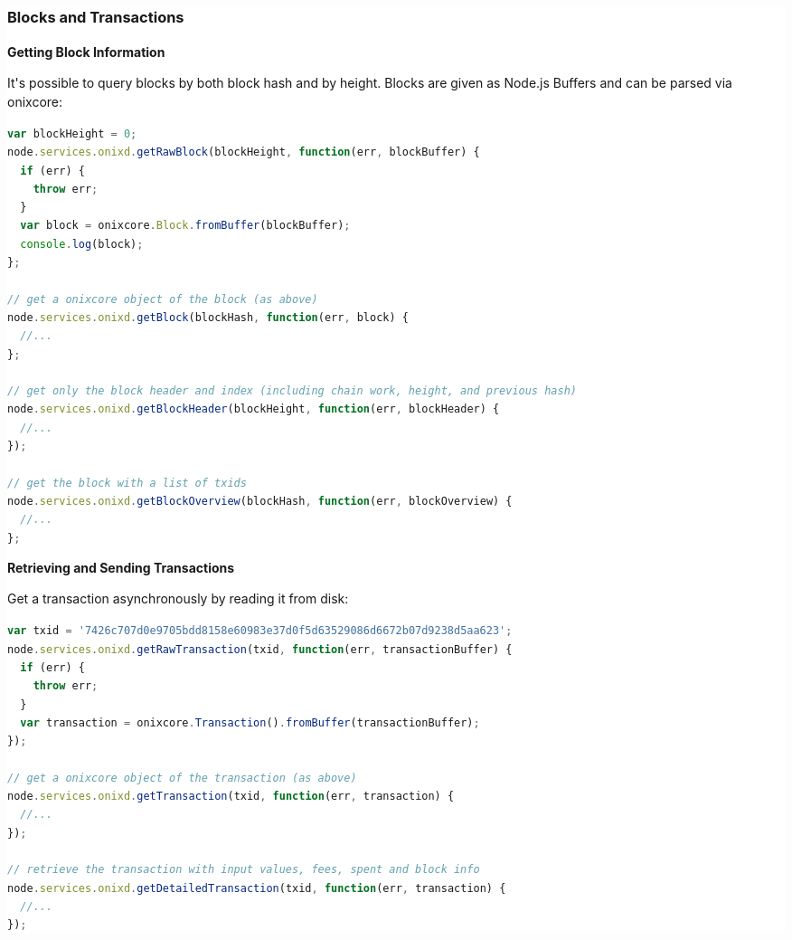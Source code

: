 ### Blocks and Transactions

**Getting Block Information**

It's possible to query blocks by both block hash and by height. Blocks are given as Node.js Buffers and can be parsed via onixcore:

```js
var blockHeight = 0;
node.services.onixd.getRawBlock(blockHeight, function(err, blockBuffer) {
  if (err) {
    throw err;
  }
  var block = onixcore.Block.fromBuffer(blockBuffer);
  console.log(block);
};

// get a onixcore object of the block (as above)
node.services.onixd.getBlock(blockHash, function(err, block) {
  //...
};

// get only the block header and index (including chain work, height, and previous hash)
node.services.onixd.getBlockHeader(blockHeight, function(err, blockHeader) {
  //...
});

// get the block with a list of txids
node.services.onixd.getBlockOverview(blockHash, function(err, blockOverview) {
  //...
};
```

**Retrieving and Sending Transactions**

Get a transaction asynchronously by reading it from disk:

```js
var txid = '7426c707d0e9705bdd8158e60983e37d0f5d63529086d6672b07d9238d5aa623';
node.services.onixd.getRawTransaction(txid, function(err, transactionBuffer) {
  if (err) {
    throw err;
  }
  var transaction = onixcore.Transaction().fromBuffer(transactionBuffer);
});

// get a onixcore object of the transaction (as above)
node.services.onixd.getTransaction(txid, function(err, transaction) {
  //...
});

// retrieve the transaction with input values, fees, spent and block info
node.services.onixd.getDetailedTransaction(txid, function(err, transaction) {
  //...
});
```
